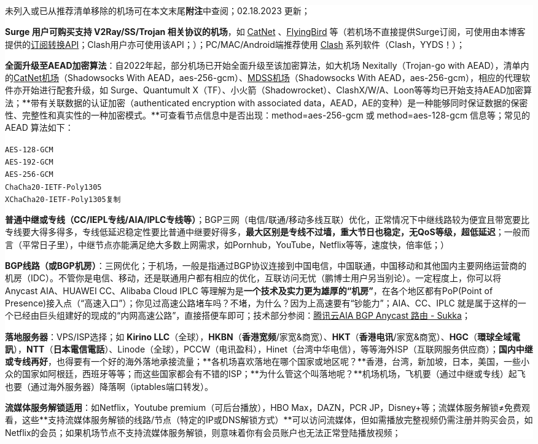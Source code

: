 

未列入或已从推荐清单移除的机场可在本文末尾**附注**中查阅；02.18.2023 更新；





**Surge 用户可购买支持 V2Ray/SS/Trojan 相关协议的机场**，如 [CatNet](https://limbopro.com/865.html#Catnet机场（SS机场/AIA专线/Anycast/轻量_-_全AIA专线线路）) 、[FlyingBird](https://bit.ly/3K6t9Y9) 等（若机场不直接提供Surge订阅，可使用由本博客提供的[订阅转换API](https://limbopro.com/archives/subconverter.html)；Clash用户亦可使用该API；）；PC/MAC/Android端推荐使用 [Clash](https://limbopro.com/archives/5230.html#软体及协议支持) 系列软件（Clash，YYDS！）；





**全面升级至AEAD加密算法**：自2022年起，部分机场已开始全面升级至该加密算法，如大机场 Nexitally（Trojan-go with AEAD），清单内的[CatNet机场](https://bit.ly/3Y0tRuT)（Shadowsocks With AEAD，aes-256-gcm）、[MDSS机场](https://bit.ly/3FV8pz0)（Shadowsocks With AEAD，aes-256-gcm），相应的代理软件亦开始进行配套升级，如 Surge、Quantumult X（TF）、小火箭（Shadowrocket）、ClashX/W/A、Loon等等均已开始支持AEAD加密算法；**带有关联数据的认证加密（authenticated encryption with associated data，AEAD，AE的变种）是一种能够同时保证数据的保密性、完整性和真实性的一种加密模式。**可查看节点信息中是否出现：method=aes-256-gcm 或 method=aes-128-gcm 信息等；常见的 AEAD 算法如下：



```
AES-128-GCM
AES-192-GCM
AES-256-GCM
ChaCha20-IETF-Poly1305
XChaCha20-IETF-Poly1305复制
```



**普通中继或专线（CC/IEPL专线/AIA/IPLC专线等）**；BGP三网（电信/联通/移动多线互联）优化，正常情况下中继线路较为便宜且带宽要比专线要大得多得多，专线低延迟稳定性要比普通中继要好得多，**最大区别是专线不过墙，重大节日也稳定，无QoS等级，超低延迟**；一般而言（平常日子里），中继节点亦能满足绝大多数上网需求，如Pornhub，YouTube，Netflix等等，速度快，倍率低；）





**BGP线路（或BGP机房）**：三网优化；于机场，一般是指通过BGP协议连接到中国电信，中国联通，中国移动和其他国内主要网络运营商的机房（IDC）。不管你是电信、移动，还是联通用户都有相应的优化，互联访问无忧（鹏博士用户另当别论）。一定程度上，你可以将 Anycast AIA、HUAWEI CC、Alibaba Cloud IPLC 等理解为是**一个技术及实力更为雄厚的“机房”**，在各个地区都有PoP(Point of Presence)接入点（“高速入口”）；你见过高速公路堵车吗？不堵，为什么？因为上高速要有“钞能力”；AIA、CC、IPLC 就是属于这样的一个已经由巨头组建好的现成的“内网高速公路”，直接搭便车即可；技术部分参阅：[腾讯云AIA BGP Anycast 路由 - Sukka](https://blog.skk.moe/post/qcloud-aia-anycast/)；





**落地服务器**：VPS/ISP选择；如 **Kirino LLC**（全球），**HKBN**（**香港宽频**/家宽&商宽）、**HKT**（**香港电讯**/家宽&商宽）、**HGC**（**環球全域電訊**），**NTT**（**日本電信電話**）、Linode（全球），PCCW（电讯盈科），Hinet（台湾中华电信），等等海外ISP（互联网服务供应商）；**国内中继或专线再好**，也得要有一个好的海外落地承接流量；**各机场喜欢落地在哪个国家或地区呢？**香港，台湾，新加坡，日本，美国，一些小众的国家如阿根廷，西班牙等等；而这些国家都会有不错的ISP；**为什么管这个叫落地呢？**机场机场，飞机要（通过中继或专线）起飞也要（通过海外服务器）降落啊（iptables端口转发）。





**流媒体服务解锁适用**：如Netflix，Youtube premium（可后台播放），HBO Max，DAZN，PCR JP，Disney+等；流媒体服务解锁≠免费观看，这些**支持流媒体服务解锁的线路/节点（特定的IP或DNS解锁方式）**可以访问流媒体，但如需播放完整视频仍需注册并购买会员，如Netflix的会员；如果机场节点不支持流媒体服务解锁，则意味着你有会员账户也无法正常登陆播放视频；

